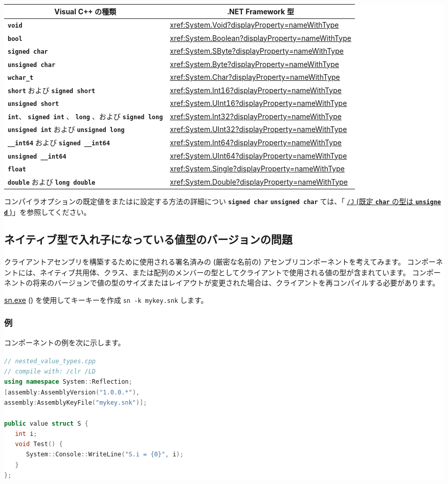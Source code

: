 |Visual C++ の種類|.NET Framework 型|
|-----------------------|-------------------------|
|**`void`**|<xref:System.Void?displayProperty=nameWithType>|
|**`bool`**|<xref:System.Boolean?displayProperty=nameWithType>|
|**`signed char`** |<xref:System.SByte?displayProperty=nameWithType>|
|**`unsigned char`**|<xref:System.Byte?displayProperty=nameWithType>|
|**`wchar_t`**|<xref:System.Char?displayProperty=nameWithType>|
|**`short`** および **`signed short`**|<xref:System.Int16?displayProperty=nameWithType>|
|**`unsigned short`**|<xref:System.UInt16?displayProperty=nameWithType>|
|**`int`**、 **`signed int`** 、 **`long`** 、および **`signed long`**|<xref:System.Int32?displayProperty=nameWithType>|
|**`unsigned int`** および **`unsigned long`**|<xref:System.UInt32?displayProperty=nameWithType>|
|**`__int64`** および **`signed __int64`**|<xref:System.Int64?displayProperty=nameWithType>|
|**`unsigned __int64`**|<xref:System.UInt64?displayProperty=nameWithType>|
|**`float`**|<xref:System.Single?displayProperty=nameWithType>|
|**`double`** および **`long double`**|<xref:System.Double?displayProperty=nameWithType>|

コンパイラオプションの既定値をまたはに設定する方法の詳細につい **`signed char`** **`unsigned char`** ては、「 [ `/J` (既定 **`char`** の型は **`unsigned`** )](../build/reference/j-default-char-type-is-unsigned.md)」を参照してください。

## <a name="version-issues-for-value-types-nested-in-native-types"></a><a name="version_issues"></a> ネイティブ型で入れ子になっている値型のバージョンの問題

クライアントアセンブリを構築するために使用される署名済みの (厳密な名前の) アセンブリコンポーネントを考えてみます。 コンポーネントには、ネイティブ共用体、クラス、または配列のメンバーの型としてクライアントで使用される値の型が含まれています。 コンポーネントの将来のバージョンで値の型のサイズまたはレイアウトが変更された場合は、クライアントを再コンパイルする必要があります。

[sn.exe](/dotnet/framework/tools/sn-exe-strong-name-tool) () を使用してキーキーを作成 `sn -k mykey.snk` します。

### <a name="example"></a>例

コンポーネントの例を次に示します。

```cpp
// nested_value_types.cpp
// compile with: /clr /LD
using namespace System::Reflection;
[assembly:AssemblyVersion("1.0.0.*"),
assembly:AssemblyKeyFile("mykey.snk")];

public value struct S {
   int i;
   void Test() {
      System::Console::WriteLine("S.i = {0}", i);
   }
};
```
